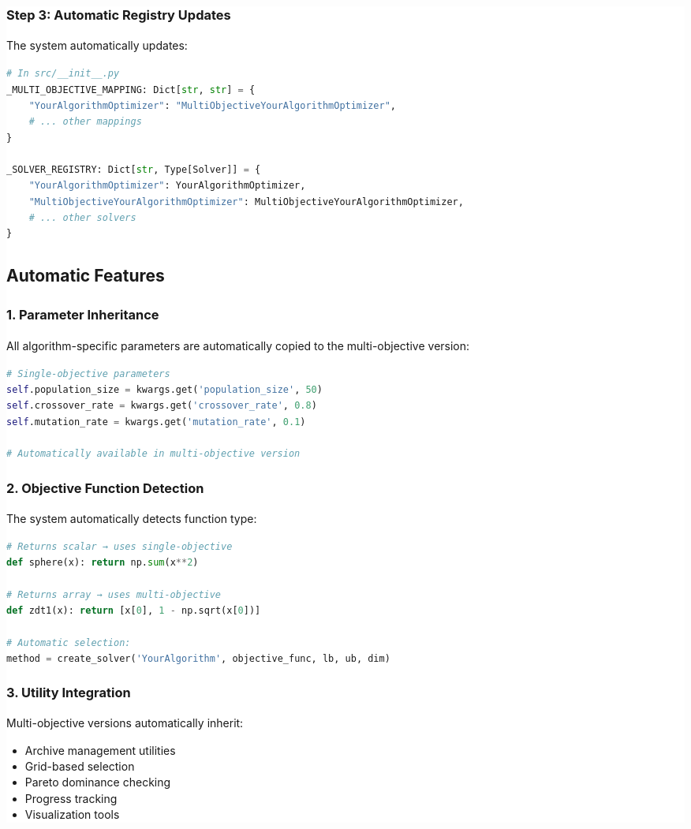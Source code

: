 ### Step 3: Automatic Registry Updates
The system automatically updates:

```python
# In src/__init__.py
_MULTI_OBJECTIVE_MAPPING: Dict[str, str] = {
    "YourAlgorithmOptimizer": "MultiObjectiveYourAlgorithmOptimizer",
    # ... other mappings
}

_SOLVER_REGISTRY: Dict[str, Type[Solver]] = {
    "YourAlgorithmOptimizer": YourAlgorithmOptimizer,
    "MultiObjectiveYourAlgorithmOptimizer": MultiObjectiveYourAlgorithmOptimizer,
    # ... other solvers
}
```

## Automatic Features

### 1. Parameter Inheritance
All algorithm-specific parameters are automatically copied to the multi-objective version:

```python
# Single-objective parameters
self.population_size = kwargs.get('population_size', 50)
self.crossover_rate = kwargs.get('crossover_rate', 0.8)
self.mutation_rate = kwargs.get('mutation_rate', 0.1)

# Automatically available in multi-objective version
```

### 2. Objective Function Detection
The system automatically detects function type:

```python
# Returns scalar → uses single-objective
def sphere(x): return np.sum(x**2)

# Returns array → uses multi-objective  
def zdt1(x): return [x[0], 1 - np.sqrt(x[0])]

# Automatic selection:
method = create_solver('YourAlgorithm', objective_func, lb, ub, dim)
```

### 3. Utility Integration
Multi-objective versions automatically inherit:

- Archive management utilities
- Grid-based selection
- Pareto dominance checking
- Progress tracking
- Visualization tools
